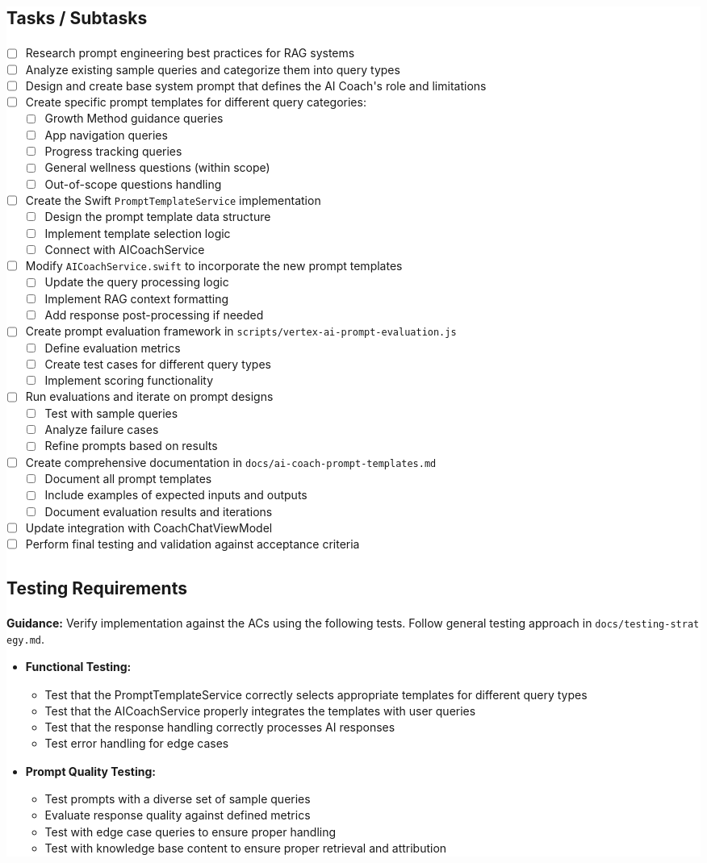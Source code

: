 ## Tasks / Subtasks

- [ ] Research prompt engineering best practices for RAG systems
- [ ] Analyze existing sample queries and categorize them into query types
- [ ] Design and create base system prompt that defines the AI Coach's role and limitations
- [ ] Create specific prompt templates for different query categories:
  - [ ] Growth Method guidance queries
  - [ ] App navigation queries
  - [ ] Progress tracking queries
  - [ ] General wellness questions (within scope)
  - [ ] Out-of-scope questions handling
- [ ] Create the Swift `PromptTemplateService` implementation
  - [ ] Design the prompt template data structure
  - [ ] Implement template selection logic
  - [ ] Connect with AICoachService
- [ ] Modify `AICoachService.swift` to incorporate the new prompt templates
  - [ ] Update the query processing logic
  - [ ] Implement RAG context formatting
  - [ ] Add response post-processing if needed
- [ ] Create prompt evaluation framework in `scripts/vertex-ai-prompt-evaluation.js`
  - [ ] Define evaluation metrics
  - [ ] Create test cases for different query types
  - [ ] Implement scoring functionality
- [ ] Run evaluations and iterate on prompt designs
  - [ ] Test with sample queries
  - [ ] Analyze failure cases
  - [ ] Refine prompts based on results
- [ ] Create comprehensive documentation in `docs/ai-coach-prompt-templates.md`
  - [ ] Document all prompt templates
  - [ ] Include examples of expected inputs and outputs
  - [ ] Document evaluation results and iterations
- [ ] Update integration with CoachChatViewModel
- [ ] Perform final testing and validation against acceptance criteria

## Testing Requirements

**Guidance:**
Verify implementation against the ACs using the following tests. Follow general testing approach in `docs/testing-strategy.md`.

- **Functional Testing:**
  - Test that the PromptTemplateService correctly selects appropriate templates for different query types
  - Test that the AICoachService properly integrates the templates with user queries
  - Test that the response handling correctly processes AI responses
  - Test error handling for edge cases

- **Prompt Quality Testing:**
  - Test prompts with a diverse set of sample queries
  - Evaluate response quality against defined metrics
  - Test with edge case queries to ensure proper handling
  - Test with knowledge base content to ensure proper retrieval and attribution
